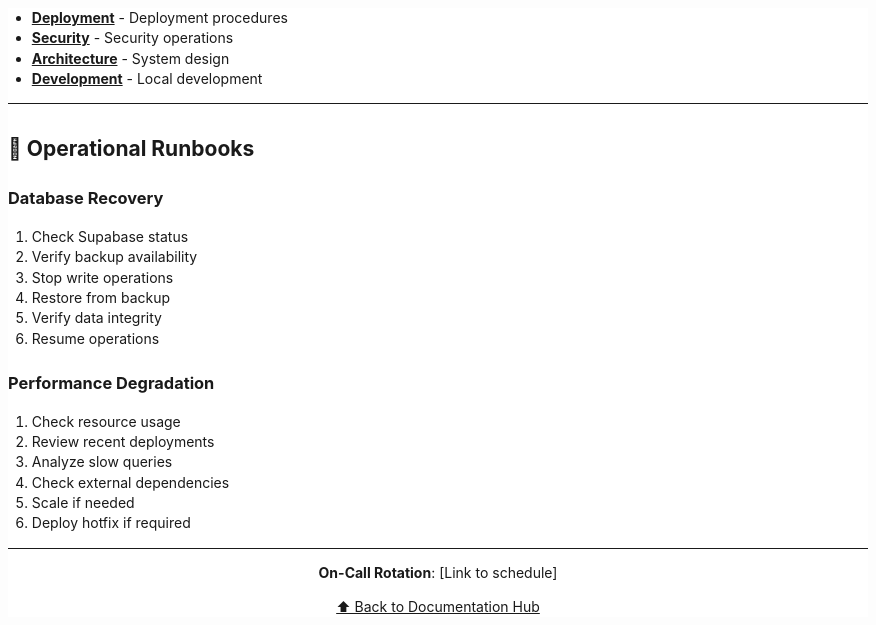 - **[Deployment](../05-deployment/)** - Deployment procedures
- **[Security](../06-security/)** - Security operations
- **[Architecture](../03-architecture/)** - System design
- **[Development](../02-development/)** - Local development

---

## 🎯 Operational Runbooks

### Database Recovery

1. Check Supabase status
2. Verify backup availability
3. Stop write operations
4. Restore from backup
5. Verify data integrity
6. Resume operations

### Performance Degradation

1. Check resource usage
2. Review recent deployments
3. Analyze slow queries
4. Check external dependencies
5. Scale if needed
6. Deploy hotfix if required

---

<div align="center">

**On-Call Rotation**: [Link to schedule]

[⬆ Back to Documentation Hub](../README.md)

</div>
